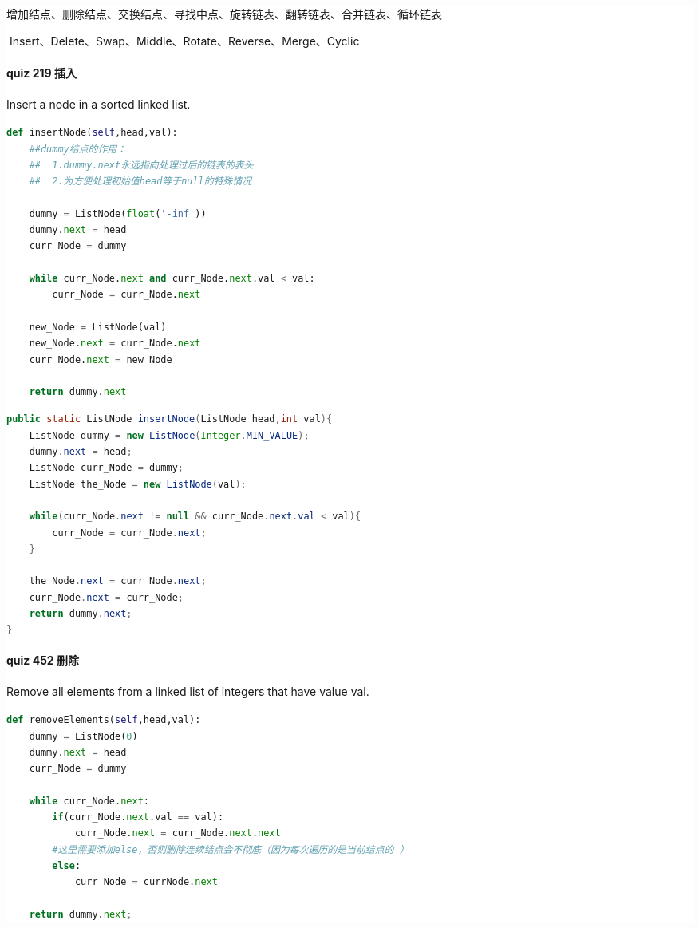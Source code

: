 ​	增加结点、删除结点、交换结点、寻找中点、旋转链表、翻转链表、合并链表、循环链表

​	Insert、Delete、Swap、Middle、Rotate、Reverse、Merge、Cyclic

#### quiz 219 插入

Insert a node in a sorted linked list.

```python
def insertNode(self,head,val):
    ##dummy结点的作用：
    ##	1.dummy.next永远指向处理过后的链表的表头
    ##  2.为方便处理初始值head等于null的特殊情况
    
    dummy = ListNode(float('-inf'))
    dummy.next = head
    curr_Node = dummy
    
    while curr_Node.next and curr_Node.next.val < val:
        curr_Node = curr_Node.next
        
    new_Node = ListNode(val)
    new_Node.next = curr_Node.next
    curr_Node.next = new_Node
    
    return dummy.next
```

```java
public static ListNode insertNode(ListNode head,int val){
    ListNode dummy = new ListNode(Integer.MIN_VALUE);
    dummy.next = head;
    ListNode curr_Node = dummy;
    ListNode the_Node = new ListNode(val);
    
    while(curr_Node.next != null && curr_Node.next.val < val){
        curr_Node = curr_Node.next;
    }
    
    the_Node.next = curr_Node.next;
    curr_Node.next = curr_Node;
    return dummy.next;
}
```



#### quiz 452 删除

 Remove all elements from a linked list of integers that have value val.

```python
def removeElements(self,head,val):
    dummy = ListNode(0)
    dummy.next = head
    curr_Node = dummy
    
    while curr_Node.next:
        if(curr_Node.next.val == val):
            curr_Node.next = curr_Node.next.next
        #这里需要添加else，否则删除连续结点会不彻底（因为每次遍历的是当前结点的 ）
        else:
            curr_Node = currNode.next
            
    return dummy.next;
```
